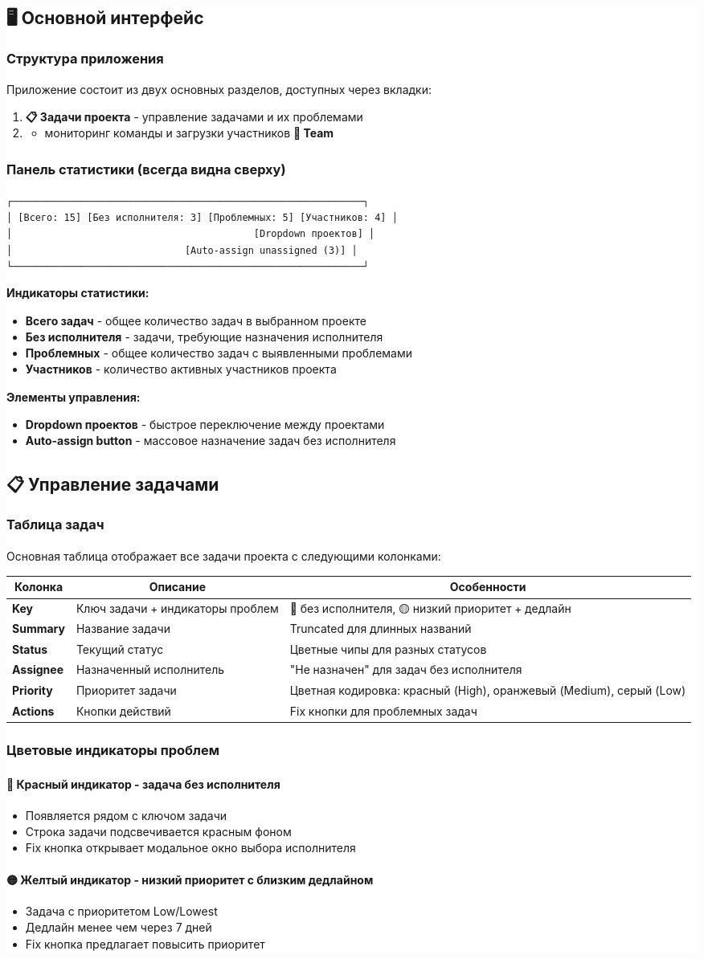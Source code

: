 ## 🖥️ Основной интерфейс
### Структура приложения
Приложение состоит из двух основных разделов, доступных через вкладки:
1. **📋 Задачи проекта** - управление задачами и их проблемами
2. - мониторинг команды и загрузки участников **👥 Team**

### Панель статистики (всегда видна сверху)
``` 
┌─────────────────────────────────────────────────────────────┐
│ [Всего: 15] [Без исполнителя: 3] [Проблемных: 5] [Участников: 4] │
│                                          [Dropdown проектов] │
│                              [Auto-assign unassigned (3)] │
└─────────────────────────────────────────────────────────────┘
```
**Индикаторы статистики:**
- **Всего задач** - общее количество задач в выбранном проекте
- **Без исполнителя** - задачи, требующие назначения исполнителя
- **Проблемных** - общее количество задач с выявленными проблемами
- **Участников** - количество активных участников проекта

**Элементы управления:**
- **Dropdown проектов** - быстрое переключение между проектами
- **Auto-assign button** - массовое назначение задач без исполнителя

## 📋 Управление задачами
### Таблица задач
Основная таблица отображает все задачи проекта с следующими колонками:

| Колонка | Описание | Особенности |
| --- | --- | --- |
| **Key** | Ключ задачи + индикаторы проблем | 🔴 без исполнителя, 🟡 низкий приоритет + дедлайн |
| **Summary** | Название задачи | Truncated для длинных названий |
| **Status** | Текущий статус | Цветные чипы для разных статусов |
| **Assignee** | Назначенный исполнитель | "Не назначен" для задач без исполнителя |
| **Priority** | Приоритет задачи | Цветная кодировка: красный (High), оранжевый (Medium), серый (Low) |
| **Actions** | Кнопки действий | Fix кнопки для проблемных задач |
### Цветовые индикаторы проблем
#### 🔴 Красный индикатор - задача без исполнителя
- Появляется рядом с ключом задачи
- Строка задачи подсвечивается красным фоном
- Fix кнопка открывает модальное окно выбора исполнителя

#### 🟡 Желтый индикатор - низкий приоритет с близким дедлайном
- Задача с приоритетом Low/Lowest
- Дедлайн менее чем через 7 дней
- Fix кнопка предлагает повысить приоритет
